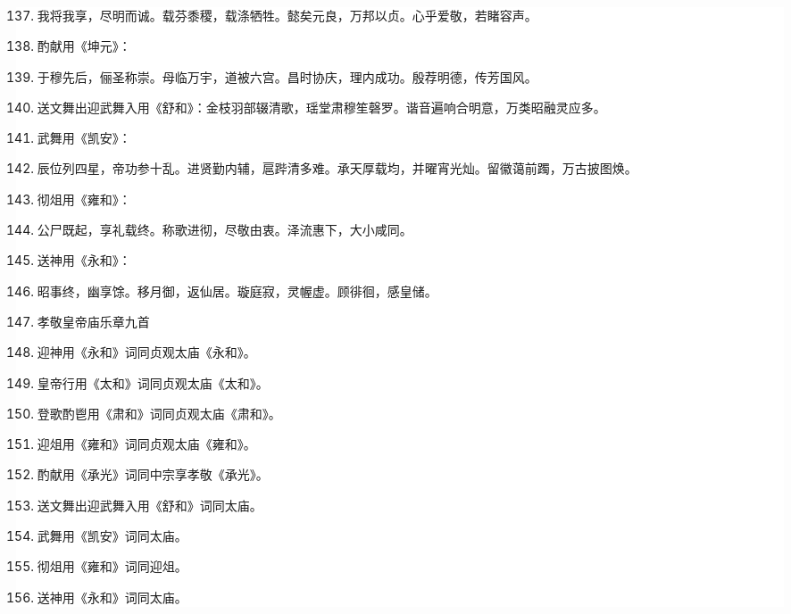 137. <span id="志第十一_音乐四-137"></span>
我将我享，尽明而诚。载芬黍稷，载涤牺牲。懿矣元良，万邦以贞。心乎爱敬，若睹容声。

138. <span id="志第十一_音乐四-138"></span>
酌献用《坤元》：

139. <span id="志第十一_音乐四-139"></span>
于穆先后，俪圣称崇。母临万宇，道被六宫。昌时协庆，理内成功。殷荐明德，传芳国风。

140. <span id="志第十一_音乐四-140"></span>
送文舞出迎武舞入用《舒和》：金枝羽部辍清歌，瑶堂肃穆笙磬罗。谐音遍响合明意，万类昭融灵应多。

141. <span id="志第十一_音乐四-141"></span>
武舞用《凯安》：

142. <span id="志第十一_音乐四-142"></span>
辰位列四星，帝功参十乱。进贤勤内辅，扈跸清多难。承天厚载均，并曜宵光灿。留徽蔼前躅，万古披图焕。

143. <span id="志第十一_音乐四-143"></span>
彻俎用《雍和》：

144. <span id="志第十一_音乐四-144"></span>
公尸既起，享礼载终。称歌进彻，尽敬由衷。泽流惠下，大小咸同。

145. <span id="志第十一_音乐四-145"></span>
送神用《永和》：

146. <span id="志第十一_音乐四-146"></span>
昭事终，幽享馀。移月御，返仙居。璇庭寂，灵幄虚。顾徘徊，感皇储。

147. <span id="志第十一_音乐四-147"></span>
孝敬皇帝庙乐章九首

148. <span id="志第十一_音乐四-148"></span>
迎神用《永和》词同贞观太庙《永和》。

149. <span id="志第十一_音乐四-149"></span>
皇帝行用《太和》词同贞观太庙《太和》。

150. <span id="志第十一_音乐四-150"></span>
登歌酌鬯用《肃和》词同贞观太庙《肃和》。

151. <span id="志第十一_音乐四-151"></span>
迎俎用《雍和》词同贞观太庙《雍和》。

152. <span id="志第十一_音乐四-152"></span>
酌献用《承光》词同中宗享孝敬《承光》。

153. <span id="志第十一_音乐四-153"></span>
送文舞出迎武舞入用《舒和》词同太庙。

154. <span id="志第十一_音乐四-154"></span>
武舞用《凯安》词同太庙。

155. <span id="志第十一_音乐四-155"></span>
彻俎用《雍和》词同迎俎。

156. <span id="志第十一_音乐四-156"></span>
送神用《永和》词同太庙。
